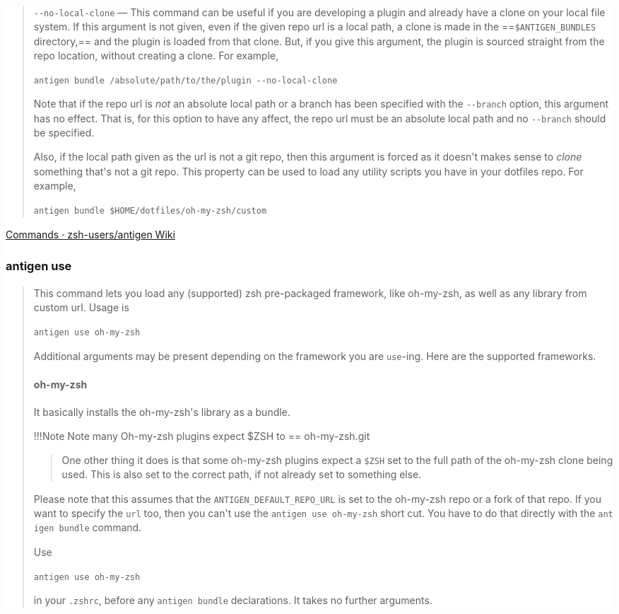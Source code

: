 > `--no-local-clone` — This command can be useful if you are developing a plugin and already have a clone on your local file system. If this argument is not given, even if the given repo url is a local path, a clone is made in the ==`$ANTIGEN_BUNDLES` directory,== and the plugin is loaded from that clone. But, if you give this argument, the plugin is sourced straight from the repo location, without creating a clone. For example,
> 
>     antigen bundle /absolute/path/to/the/plugin --no-local-clone
>     
> 
> Note that if the repo url is _not_ an absolute local path or a branch has been specified with the `--branch` option, this argument has no effect. That is, for this option to have any affect, the repo url must be an absolute local path and no `--branch` should be specified.
> 
> Also, if the local path given as the url is not a git repo, then this argument is forced as it doesn't makes sense to _clone_ something that's not a git repo. This property can be used to load any utility scripts you have in your dotfiles repo. For example,
> 
>     antigen bundle $HOME/dotfiles/oh-my-zsh/custom

[Commands · zsh-users/antigen Wiki](https://github.com/zsh-users/antigen/wiki/Commands)

### antigen use
> 
> This command lets you load any (supported) zsh pre-packaged framework, like oh-my-zsh, as well as any library from custom url. Usage is
> 
>     antigen use oh-my-zsh
>     
> 
> Additional arguments may be present depending on the framework you are `use`\-ing. Here are the supported frameworks.
> 
> #### oh-my-zsh
> 
> It basically installs the oh-my-zsh's library as a bundle.
> 
> !!!Note Note many Oh-my-zsh plugins expect $ZSH to == oh-my-zsh.git
>> One other thing it does is that some oh-my-zsh plugins expect a `$ZSH` set to the full path of the oh-my-zsh clone being used. This is also set to the correct path, if not already set to something else.
> 
> Please note that this assumes that the `ANTIGEN_DEFAULT_REPO_URL` is set to the oh-my-zsh repo or a fork of that repo. If you want to specify the `url` too, then you can't use the `antigen use oh-my-zsh` short cut. You have to do that directly with the `antigen bundle` command.
> 
> Use
> 
>     antigen use oh-my-zsh
>     
> 
> in your `.zshrc`, before any `antigen bundle` declarations. It takes no further arguments.
